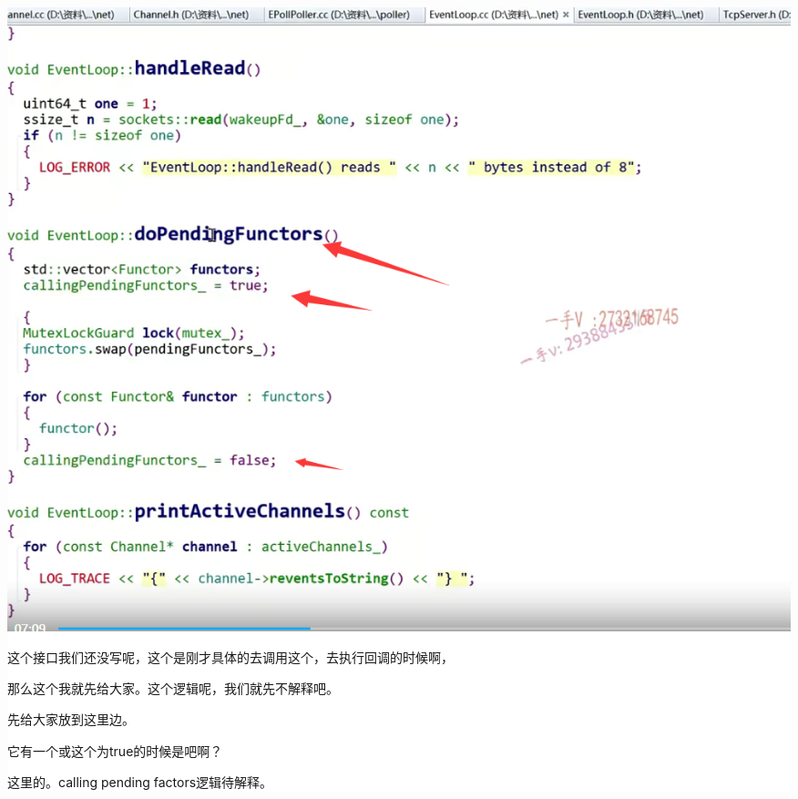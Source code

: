 ![image-20230726014215470](image/image-20230726014215470.png)

这个接口我们还没写呢，这个是刚才具体的去调用这个，去执行回调的时候啊，

那么这个我就先给大家。这个逻辑呢，我们就先不解释吧。

先给大家放到这里边。

它有一个或这个为true的时候是吧啊？

这里的。calling pending factors逻辑待解释。
